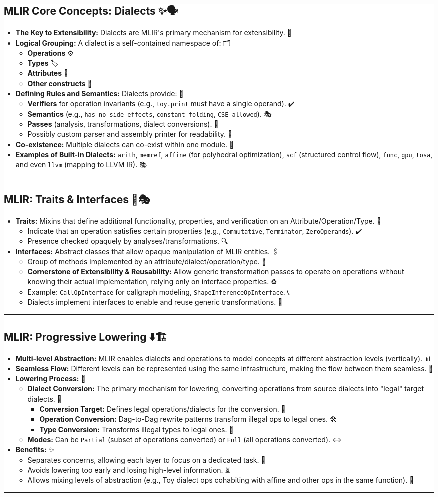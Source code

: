 
## MLIR Core Concepts: Dialects ✨🗣️

*   **The Key to Extensibility:** Dialects are MLIR's primary mechanism for extensibility. 🔑
*   **Logical Grouping:** A dialect is a self-contained namespace of: 🗂️
    *   **Operations** ⚙️
    *   **Types** 🏷️
    *   **Attributes** 🎨
    *   **Other constructs** 🧩
*   **Defining Rules and Semantics:** Dialects provide: 📜
    *   **Verifiers** for operation invariants (e.g., `toy.print` must have a single operand). ✔️
    *   **Semantics** (e.g., `has-no-side-effects`, `constant-folding`, `CSE-allowed`). 🎭
    *   **Passes** (analysis, transformations, dialect conversions). 🔄
    *   Possibly custom parser and assembly printer for readability. 📖
*   **Co-existence:** Multiple dialects can co-exist within one module. 🤝
*   **Examples of Built-in Dialects:** `arith`, `memref`, `affine` (for polyhedral optimization), `scf` (structured control flow), `func`, `gpu`, `tosa`, and even `llvm` (mapping to LLVM IR). 📚

---

## MLIR: Traits & Interfaces 🤝🎭

*   **Traits:** Mixins that define additional functionality, properties, and verification on an Attribute/Operation/Type. 🎨
    *   Indicate that an operation satisfies certain properties (e.g., `Commutative`, `Terminator`, `ZeroOperands`). ✔️
    *   Presence checked opaquely by analyses/transformations. 🔍
*   **Interfaces:** Abstract classes that allow opaque manipulation of MLIR entities. 🖇️
    *   Group of methods implemented by an attribute/dialect/operation/type. 🧩
    *   **Cornerstone of Extensibility & Reusability:** Allow generic transformation passes to operate on operations without knowing their actual implementation, relying only on interface properties. ♻️
    *   Example: `CallOpInterface` for callgraph modeling, `ShapeInferenceOpInterface`. 📞
    *   Dialects implement interfaces to enable and reuse generic transformations. 🔄

---

## MLIR: Progressive Lowering ⬇️🏗️

*   **Multi-level Abstraction:** MLIR enables dialects and operations to model concepts at different abstraction levels (vertically). 📊
*   **Seamless Flow:** Different levels can be represented using the same infrastructure, making the flow between them seamless. 🌊
*   **Lowering Process:** 🔄
    *   **Dialect Conversion:** The primary mechanism for lowering, converting operations from source dialects into "legal" target dialects. 🔧
        *   **Conversion Target:** Defines legal operations/dialects for the conversion. 🎯
        *   **Operation Conversion:** Dag-to-Dag rewrite patterns transform illegal ops to legal ones. 🛠️
        *   **Type Conversion:** Transforms illegal types to legal ones. 🔄
    *   **Modes:** Can be `Partial` (subset of operations converted) or `Full` (all operations converted). ↔️
*   **Benefits:** ✨
    *   Separates concerns, allowing each layer to focus on a dedicated task. 🎯
    *   Avoids lowering too early and losing high-level information. ⏳
    *   Allows mixing levels of abstraction (e.g., Toy dialect ops cohabiting with affine and other ops in the same function). 🤝

---